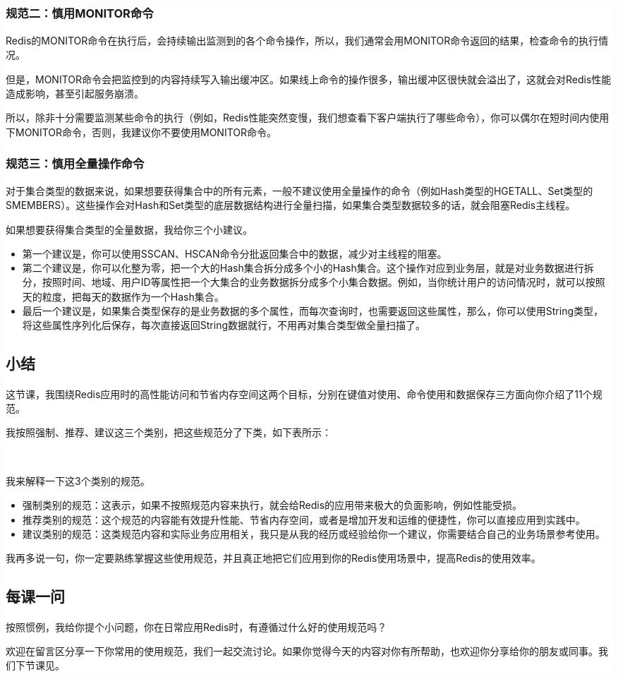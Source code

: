 </ul><h3>规范二：慎用MONITOR命令</h3><p>Redis的MONITOR命令在执行后，会持续输出监测到的各个命令操作，所以，我们通常会用MONITOR命令返回的结果，检查命令的执行情况。</p><p>但是，MONITOR命令会把监控到的内容持续写入输出缓冲区。如果线上命令的操作很多，输出缓冲区很快就会溢出了，这就会对Redis性能造成影响，甚至引起服务崩溃。</p><p>所以，除非十分需要监测某些命令的执行（例如，Redis性能突然变慢，我们想查看下客户端执行了哪些命令），你可以偶尔在短时间内使用下MONITOR命令，否则，我建议你不要使用MONITOR命令。</p><h3>规范三：慎用全量操作命令</h3><p>对于集合类型的数据来说，如果想要获得集合中的所有元素，一般不建议使用全量操作的命令（例如Hash类型的HGETALL、Set类型的SMEMBERS）。这些操作会对Hash和Set类型的底层数据结构进行全量扫描，如果集合类型数据较多的话，就会阻塞Redis主线程。</p><p>如果想要获得集合类型的全量数据，我给你三个小建议。</p><ul>
<li>第一个建议是，你可以使用SSCAN、HSCAN命令分批返回集合中的数据，减少对主线程的阻塞。</li>
<li>第二个建议是，你可以化整为零，把一个大的Hash集合拆分成多个小的Hash集合。这个操作对应到业务层，就是对业务数据进行拆分，按照时间、地域、用户ID等属性把一个大集合的业务数据拆分成多个小集合数据。例如，当你统计用户的访问情况时，就可以按照天的粒度，把每天的数据作为一个Hash集合。</li>
<li>最后一个建议是，如果集合类型保存的是业务数据的多个属性，而每次查询时，也需要返回这些属性，那么，你可以使用String类型，将这些属性序列化后保存，每次直接返回String数据就行，不用再对集合类型做全量扫描了。</li>
</ul><h2>小结</h2><p>这节课，我围绕Redis应用时的高性能访问和节省内存空间这两个目标，分别在键值对使用、命令使用和数据保存三方面向你介绍了11个规范。</p><p>我按照强制、推荐、建议这三个类别，把这些规范分了下类，如下表所示：</p><p><img src="https://static001.geekbang.org/resource/image/f2/fd/f2513c69d7757830e7f3e3c831fcdcfd.jpg?wh=2612*1819" alt=""></p><p>我来解释一下这3个类别的规范。</p><ul>
<li>强制类别的规范：这表示，如果不按照规范内容来执行，就会给Redis的应用带来极大的负面影响，例如性能受损。</li>
<li>推荐类别的规范：这个规范的内容能有效提升性能、节省内存空间，或者是增加开发和运维的便捷性，你可以直接应用到实践中。</li>
<li>建议类别的规范：这类规范内容和实际业务应用相关，我只是从我的经历或经验给你一个建议，你需要结合自己的业务场景参考使用。</li>
</ul><p>我再多说一句，你一定要熟练掌握这些使用规范，并且真正地把它们应用到你的Redis使用场景中，提高Redis的使用效率。</p><h2>每课一问</h2><p>按照惯例，我给你提个小问题，你在日常应用Redis时，有遵循过什么好的使用规范吗？</p><p>欢迎在留言区分享一下你常用的使用规范，我们一起交流讨论。如果你觉得今天的内容对你有所帮助，也欢迎你分享给你的朋友或同事。我们下节课见。</p>